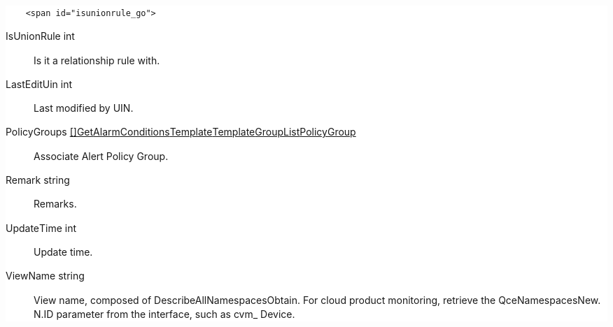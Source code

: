         <span id="isunionrule_go">
<a data-swiftype-name="resource-property" data-swiftype-type="text" href="#isunionrule_go" style="color: inherit; text-decoration: inherit;">Is<wbr>Union<wbr>Rule</a>
</span>
        <span class="property-indicator"></span>
        <span class="property-type">int</span>
    </dt>
    <dd><p>Is it a relationship rule with.</p>
</dd><dt class="property-required"
            title="Required">
        <span id="lastedituin_go">
<a data-swiftype-name="resource-property" data-swiftype-type="text" href="#lastedituin_go" style="color: inherit; text-decoration: inherit;">Last<wbr>Edit<wbr>Uin</a>
</span>
        <span class="property-indicator"></span>
        <span class="property-type">int</span>
    </dt>
    <dd><p>Last modified by UIN.</p>
</dd><dt class="property-required"
            title="Required">
        <span id="policygroups_go">
<a data-swiftype-name="resource-property" data-swiftype-type="text" href="#policygroups_go" style="color: inherit; text-decoration: inherit;">Policy<wbr>Groups</a>
</span>
        <span class="property-indicator"></span>
        <span class="property-type"><a href="#getalarmconditionstemplatetemplategrouplistpolicygroup">[]Get<wbr>Alarm<wbr>Conditions<wbr>Template<wbr>Template<wbr>Group<wbr>List<wbr>Policy<wbr>Group</a></span>
    </dt>
    <dd><p>Associate Alert Policy Group.</p>
</dd><dt class="property-required"
            title="Required">
        <span id="remark_go">
<a data-swiftype-name="resource-property" data-swiftype-type="text" href="#remark_go" style="color: inherit; text-decoration: inherit;">Remark</a>
</span>
        <span class="property-indicator"></span>
        <span class="property-type">string</span>
    </dt>
    <dd><p>Remarks.</p>
</dd><dt class="property-required"
            title="Required">
        <span id="updatetime_go">
<a data-swiftype-name="resource-property" data-swiftype-type="text" href="#updatetime_go" style="color: inherit; text-decoration: inherit;">Update<wbr>Time</a>
</span>
        <span class="property-indicator"></span>
        <span class="property-type">int</span>
    </dt>
    <dd><p>Update time.</p>
</dd><dt class="property-required"
            title="Required">
        <span id="viewname_go">
<a data-swiftype-name="resource-property" data-swiftype-type="text" href="#viewname_go" style="color: inherit; text-decoration: inherit;">View<wbr>Name</a>
</span>
        <span class="property-indicator"></span>
        <span class="property-type">string</span>
    </dt>
    <dd><p>View name, composed of DescribeAllNamespacesObtain. For cloud product monitoring, retrieve the QceNamespacesNew. N.ID parameter from the interface, such as cvm_ Device.</p>
</dd></dl>
</pulumi-choosable>
</div>
